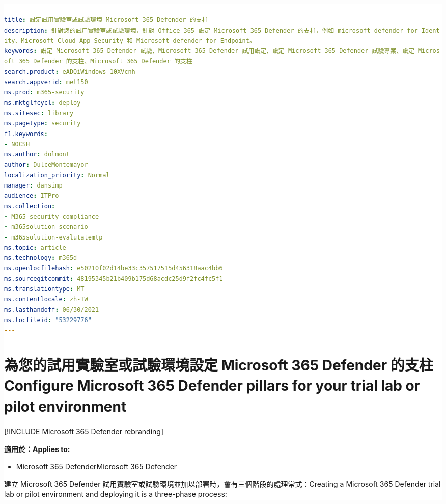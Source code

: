 ```yaml
---
title: 設定試用實驗室或試驗環境 Microsoft 365 Defender 的支柱
description: 針對您的試用實驗室或試驗環境，針對 Office 365 設定 Microsoft 365 Defender 的支柱，例如 microsoft defender for Identity、Microsoft Cloud App Security 和 Microsoft defender for Endpoint。
keywords: 設定 Microsoft 365 Defender 試驗、Microsoft 365 Defender 試用設定、設定 Microsoft 365 Defender 試驗專案、設定 Microsoft 365 Defender 的支柱、Microsoft 365 Defender 的支柱
search.product: eADQiWindows 10XVcnh
search.appverid: met150
ms.prod: m365-security
ms.mktglfcycl: deploy
ms.sitesec: library
ms.pagetype: security
f1.keywords:
- NOCSH
ms.author: dolmont
author: DulceMontemayor
localization_priority: Normal
manager: dansimp
audience: ITPro
ms.collection:
- M365-security-compliance
- m365solution-scenario
- m365solution-evalutatemtp
ms.topic: article
ms.technology: m365d
ms.openlocfilehash: e50210f02d14be33c357517515d456318aac4bb6
ms.sourcegitcommit: 48195345b21b409b175d68acdc25d9f2fc4fc5f1
ms.translationtype: MT
ms.contentlocale: zh-TW
ms.lasthandoff: 06/30/2021
ms.locfileid: "53229776"
---
```

# <a name="configure-microsoft-365-defender-pillars-for-your-trial-lab-or-pilot-environment"></a><span data-ttu-id="c1b33-104">為您的試用實驗室或試驗環境設定 Microsoft 365 Defender 的支柱</span><span class="sxs-lookup"><span data-stu-id="c1b33-104">Configure Microsoft 365 Defender pillars for your trial lab or pilot environment</span></span>

[!INCLUDE [Microsoft 365 Defender rebranding](../includes/microsoft-defender.md)]


<span data-ttu-id="c1b33-105">**適用於：**</span><span class="sxs-lookup"><span data-stu-id="c1b33-105">**Applies to:**</span></span>
- <span data-ttu-id="c1b33-106">Microsoft 365 Defender</span><span class="sxs-lookup"><span data-stu-id="c1b33-106">Microsoft 365 Defender</span></span>


<span data-ttu-id="c1b33-107">建立 Microsoft 365 Defender 試用實驗室或試驗環境並加以部署時，會有三個階段的處理常式：</span><span class="sxs-lookup"><span data-stu-id="c1b33-107">Creating a Microsoft 365 Defender trial lab or pilot environment and deploying it is a three-phase process:</span></span>
